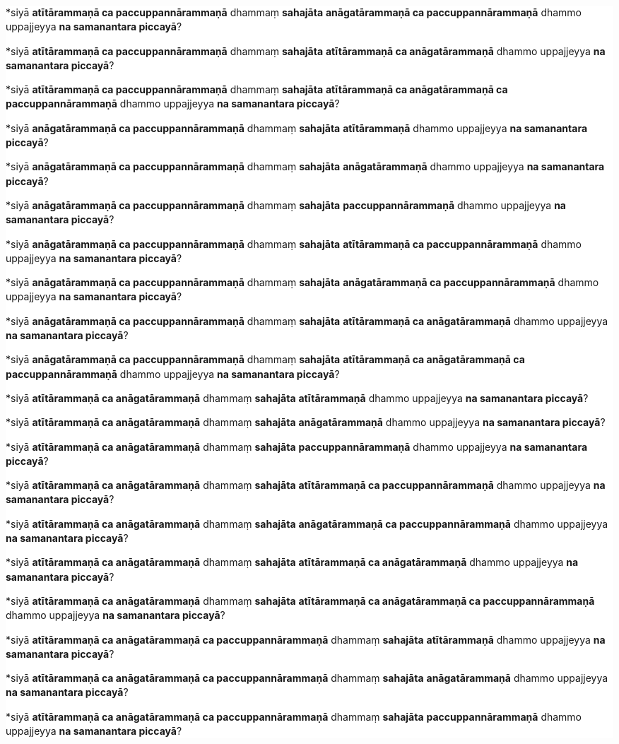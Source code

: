    *siyā **atītārammaṇā ca paccuppannārammaṇā** dhammaṃ **sahajāta** **anāgatārammaṇā ca paccuppannārammaṇā** dhammo uppajjeyya **na samanantara piccayā**?

   *siyā **atītārammaṇā ca paccuppannārammaṇā** dhammaṃ **sahajāta** **atītārammaṇā ca anāgatārammaṇā** dhammo uppajjeyya **na samanantara piccayā**?

   *siyā **atītārammaṇā ca paccuppannārammaṇā** dhammaṃ **sahajāta** **atītārammaṇā ca anāgatārammaṇā ca paccuppannārammaṇā** dhammo uppajjeyya **na samanantara piccayā**?

   *siyā **anāgatārammaṇā ca paccuppannārammaṇā** dhammaṃ **sahajāta** **atītārammaṇā** dhammo uppajjeyya **na samanantara piccayā**?

   *siyā **anāgatārammaṇā ca paccuppannārammaṇā** dhammaṃ **sahajāta** **anāgatārammaṇā** dhammo uppajjeyya **na samanantara piccayā**?

   *siyā **anāgatārammaṇā ca paccuppannārammaṇā** dhammaṃ **sahajāta** **paccuppannārammaṇā** dhammo uppajjeyya **na samanantara piccayā**?

   *siyā **anāgatārammaṇā ca paccuppannārammaṇā** dhammaṃ **sahajāta** **atītārammaṇā ca paccuppannārammaṇā** dhammo uppajjeyya **na samanantara piccayā**?

   *siyā **anāgatārammaṇā ca paccuppannārammaṇā** dhammaṃ **sahajāta** **anāgatārammaṇā ca paccuppannārammaṇā** dhammo uppajjeyya **na samanantara piccayā**?

   *siyā **anāgatārammaṇā ca paccuppannārammaṇā** dhammaṃ **sahajāta** **atītārammaṇā ca anāgatārammaṇā** dhammo uppajjeyya **na samanantara piccayā**?

   *siyā **anāgatārammaṇā ca paccuppannārammaṇā** dhammaṃ **sahajāta** **atītārammaṇā ca anāgatārammaṇā ca paccuppannārammaṇā** dhammo uppajjeyya **na samanantara piccayā**?

   *siyā **atītārammaṇā ca anāgatārammaṇā** dhammaṃ **sahajāta** **atītārammaṇā** dhammo uppajjeyya **na samanantara piccayā**?

   *siyā **atītārammaṇā ca anāgatārammaṇā** dhammaṃ **sahajāta** **anāgatārammaṇā** dhammo uppajjeyya **na samanantara piccayā**?

   *siyā **atītārammaṇā ca anāgatārammaṇā** dhammaṃ **sahajāta** **paccuppannārammaṇā** dhammo uppajjeyya **na samanantara piccayā**?

   *siyā **atītārammaṇā ca anāgatārammaṇā** dhammaṃ **sahajāta** **atītārammaṇā ca paccuppannārammaṇā** dhammo uppajjeyya **na samanantara piccayā**?

   *siyā **atītārammaṇā ca anāgatārammaṇā** dhammaṃ **sahajāta** **anāgatārammaṇā ca paccuppannārammaṇā** dhammo uppajjeyya **na samanantara piccayā**?

   *siyā **atītārammaṇā ca anāgatārammaṇā** dhammaṃ **sahajāta** **atītārammaṇā ca anāgatārammaṇā** dhammo uppajjeyya **na samanantara piccayā**?

   *siyā **atītārammaṇā ca anāgatārammaṇā** dhammaṃ **sahajāta** **atītārammaṇā ca anāgatārammaṇā ca paccuppannārammaṇā** dhammo uppajjeyya **na samanantara piccayā**?

   *siyā **atītārammaṇā ca anāgatārammaṇā ca paccuppannārammaṇā** dhammaṃ **sahajāta** **atītārammaṇā** dhammo uppajjeyya **na samanantara piccayā**?

   *siyā **atītārammaṇā ca anāgatārammaṇā ca paccuppannārammaṇā** dhammaṃ **sahajāta** **anāgatārammaṇā** dhammo uppajjeyya **na samanantara piccayā**?

   *siyā **atītārammaṇā ca anāgatārammaṇā ca paccuppannārammaṇā** dhammaṃ **sahajāta** **paccuppannārammaṇā** dhammo uppajjeyya **na samanantara piccayā**?
